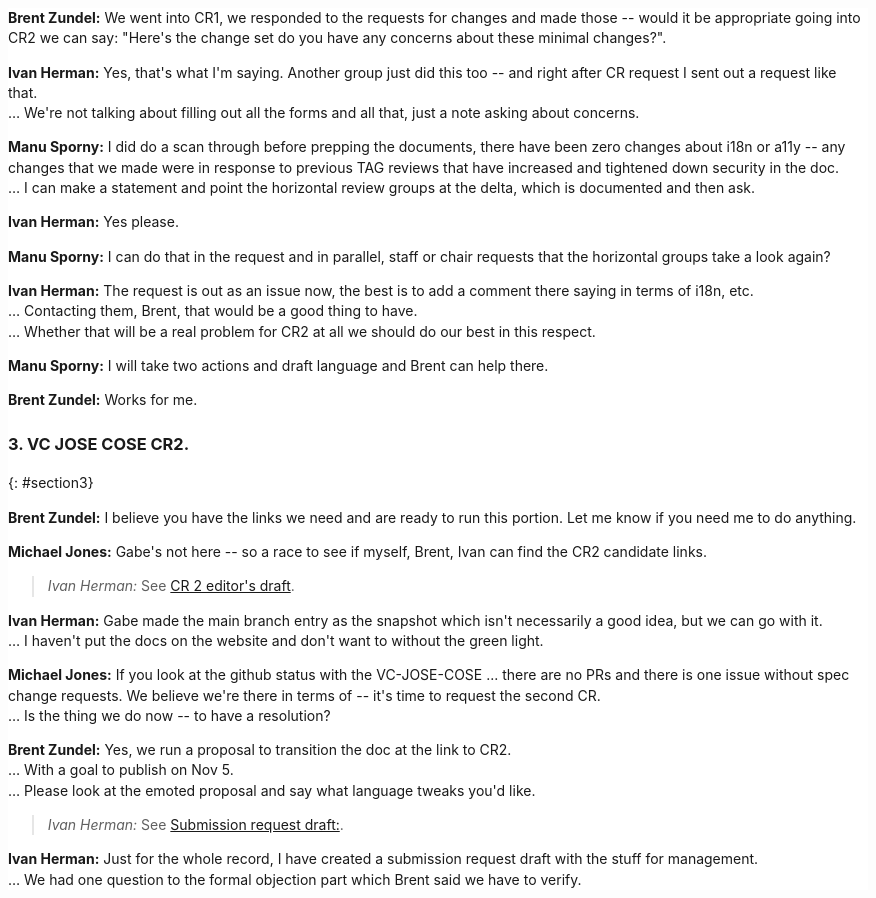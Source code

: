 **Brent Zundel:** We went into CR1, we responded to the requests for changes and made those -- would it be appropriate going into CR2 we can say: "Here's the change set do you have any concerns about these minimal changes?".  

**Ivan Herman:** Yes, that's what I'm saying. Another group just did this too -- and right after CR request I sent out a request like that.  
… We're not talking about filling out all the forms and all that, just a note asking about concerns.  

**Manu Sporny:** I did do a scan through before prepping the documents, there have been zero changes about i18n or a11y -- any changes that we made were in response to previous TAG reviews that have increased and tightened down security in the doc.  
… I can make a statement and point the horizontal review groups at the delta, which is documented and then ask.  

**Ivan Herman:** Yes please.  

**Manu Sporny:** I can do that in the request and in parallel, staff or chair requests that the horizontal groups take a look again?  

**Ivan Herman:** The request is out as an issue now, the best is to add a comment there saying in terms of i18n, etc.  
… Contacting them, Brent, that would be a good thing to have.  
… Whether that will be a real problem for CR2 at all we should do our best in this respect.  

**Manu Sporny:** I will take two actions and draft language and Brent can help there.  

**Brent Zundel:** Works for me.  

### 3. VC JOSE COSE CR2.
{: #section3}

**Brent Zundel:** I believe you have the links we need and are ready to run this portion. Let me know if you need me to do anything.  

**Michael Jones:** Gabe's not here -- so a race to see if myself, Brent, Ivan can find the CR2 candidate links.  

> *Ivan Herman:* See [CR 2 editor's draft](https://w3c.github.io/vc-jose-cose/).

**Ivan Herman:** Gabe made the main branch entry as the snapshot which isn't necessarily a good idea, but we can go with it.  
… I haven't put the docs on the website and don't want to without the green light.  

**Michael Jones:** If you look at the github status with the VC-JOSE-COSE ... there are no PRs and there is one issue without spec change requests. We believe we're there in terms of -- it's time to request the second CR.  
… Is the thing we do now -- to have a resolution?  

**Brent Zundel:** Yes, we run a proposal to transition the doc at the link to CR2.  
… With a goal to publish on Nov 5.  
… Please look at the emoted proposal and say what language tweaks you'd like.  

> *Ivan Herman:* See [Submission request draft:](https://github.com/w3c/verifiable-credentials/blob/main/admin/CR2-jose-cose-Oct-2024/Approval_request.md).

**Ivan Herman:** Just for the whole record, I have created a submission request draft with the stuff for management.  
… We had one question to the formal objection part which Brent said we have to verify.  
